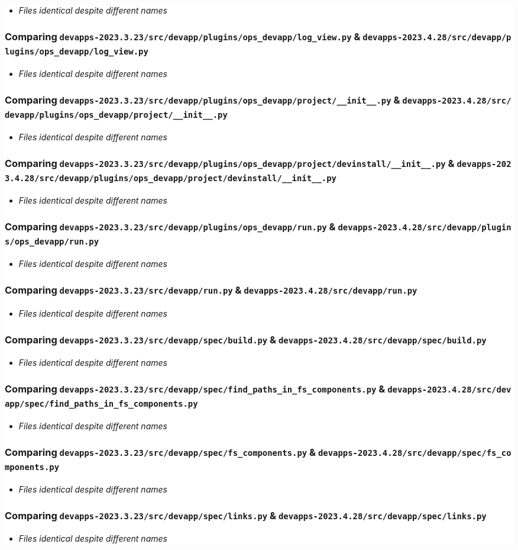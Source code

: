  * *Files identical despite different names*

### Comparing `devapps-2023.3.23/src/devapp/plugins/ops_devapp/log_view.py` & `devapps-2023.4.28/src/devapp/plugins/ops_devapp/log_view.py`

 * *Files identical despite different names*

### Comparing `devapps-2023.3.23/src/devapp/plugins/ops_devapp/project/__init__.py` & `devapps-2023.4.28/src/devapp/plugins/ops_devapp/project/__init__.py`

 * *Files identical despite different names*

### Comparing `devapps-2023.3.23/src/devapp/plugins/ops_devapp/project/devinstall/__init__.py` & `devapps-2023.4.28/src/devapp/plugins/ops_devapp/project/devinstall/__init__.py`

 * *Files identical despite different names*

### Comparing `devapps-2023.3.23/src/devapp/plugins/ops_devapp/run.py` & `devapps-2023.4.28/src/devapp/plugins/ops_devapp/run.py`

 * *Files identical despite different names*

### Comparing `devapps-2023.3.23/src/devapp/run.py` & `devapps-2023.4.28/src/devapp/run.py`

 * *Files identical despite different names*

### Comparing `devapps-2023.3.23/src/devapp/spec/build.py` & `devapps-2023.4.28/src/devapp/spec/build.py`

 * *Files identical despite different names*

### Comparing `devapps-2023.3.23/src/devapp/spec/find_paths_in_fs_components.py` & `devapps-2023.4.28/src/devapp/spec/find_paths_in_fs_components.py`

 * *Files identical despite different names*

### Comparing `devapps-2023.3.23/src/devapp/spec/fs_components.py` & `devapps-2023.4.28/src/devapp/spec/fs_components.py`

 * *Files identical despite different names*

### Comparing `devapps-2023.3.23/src/devapp/spec/links.py` & `devapps-2023.4.28/src/devapp/spec/links.py`

 * *Files identical despite different names*
